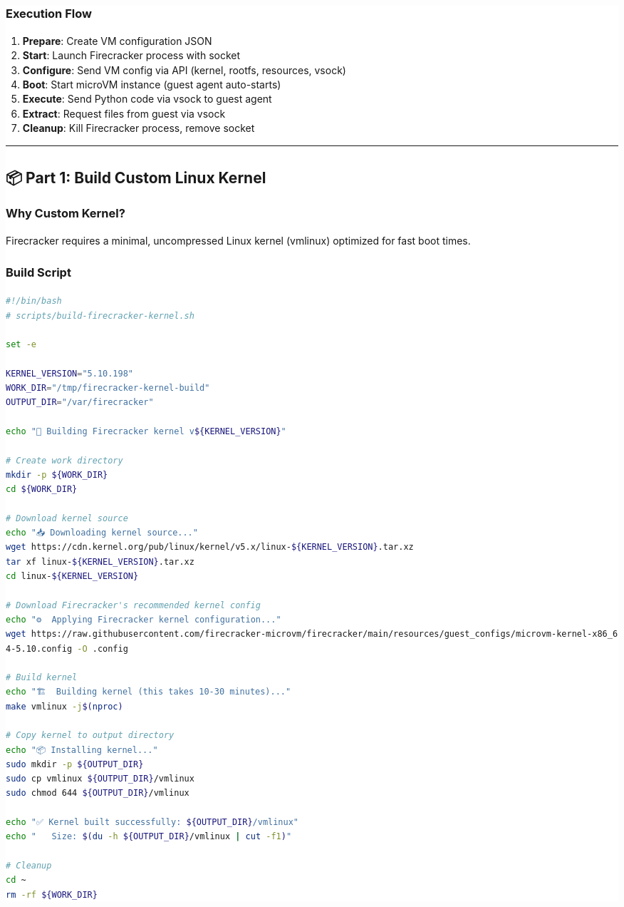### Execution Flow
1. **Prepare**: Create VM configuration JSON
2. **Start**: Launch Firecracker process with socket
3. **Configure**: Send VM config via API (kernel, rootfs, resources, vsock)
4. **Boot**: Start microVM instance (guest agent auto-starts)
5. **Execute**: Send Python code via vsock to guest agent
6. **Extract**: Request files from guest via vsock
7. **Cleanup**: Kill Firecracker process, remove socket

---

## 📦 Part 1: Build Custom Linux Kernel

### Why Custom Kernel?
Firecracker requires a minimal, uncompressed Linux kernel (vmlinux) optimized for fast boot times.

### Build Script
```bash
#!/bin/bash
# scripts/build-firecracker-kernel.sh

set -e

KERNEL_VERSION="5.10.198"
WORK_DIR="/tmp/firecracker-kernel-build"
OUTPUT_DIR="/var/firecracker"

echo "🔨 Building Firecracker kernel v${KERNEL_VERSION}"

# Create work directory
mkdir -p ${WORK_DIR}
cd ${WORK_DIR}

# Download kernel source
echo "📥 Downloading kernel source..."
wget https://cdn.kernel.org/pub/linux/kernel/v5.x/linux-${KERNEL_VERSION}.tar.xz
tar xf linux-${KERNEL_VERSION}.tar.xz
cd linux-${KERNEL_VERSION}

# Download Firecracker's recommended kernel config
echo "⚙️  Applying Firecracker kernel configuration..."
wget https://raw.githubusercontent.com/firecracker-microvm/firecracker/main/resources/guest_configs/microvm-kernel-x86_64-5.10.config -O .config

# Build kernel
echo "🏗️  Building kernel (this takes 10-30 minutes)..."
make vmlinux -j$(nproc)

# Copy kernel to output directory
echo "📦 Installing kernel..."
sudo mkdir -p ${OUTPUT_DIR}
sudo cp vmlinux ${OUTPUT_DIR}/vmlinux
sudo chmod 644 ${OUTPUT_DIR}/vmlinux

echo "✅ Kernel built successfully: ${OUTPUT_DIR}/vmlinux"
echo "   Size: $(du -h ${OUTPUT_DIR}/vmlinux | cut -f1)"

# Cleanup
cd ~
rm -rf ${WORK_DIR}
```
